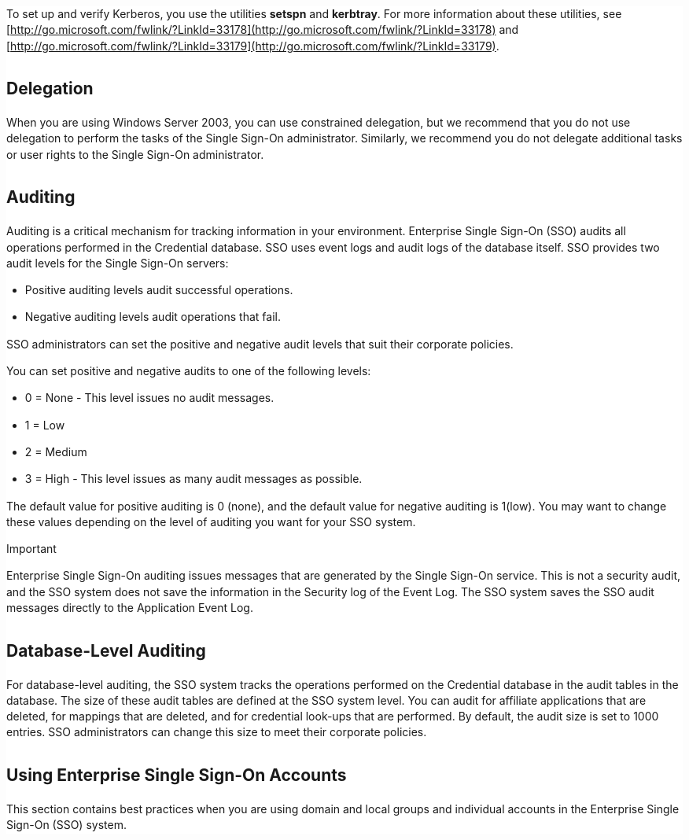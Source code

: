 To set up and verify Kerberos, you use the utilities **setspn** and **kerbtray**. For more information about these utilities, see [http://go.microsoft.com/fwlink/?LinkId=33178](http://go.microsoft.com/fwlink/?LinkId=33178) and [http://go.microsoft.com/fwlink/?LinkId=33179](http://go.microsoft.com/fwlink/?LinkId=33179).  
  
## Delegation  
 When you are using Windows Server 2003, you can use constrained delegation, but we recommend that you do not use delegation to perform the tasks of the Single Sign-On administrator. Similarly, we recommend you do not delegate additional tasks or user rights to the Single Sign-On administrator.  
  
## Auditing  
 Auditing is a critical mechanism for tracking information in your environment. Enterprise Single Sign-On (SSO) audits all operations performed in the Credential database. SSO uses event logs and audit logs of the database itself. SSO provides two audit levels for the Single Sign-On servers:  
  
-   Positive auditing levels audit successful operations.  
  
-   Negative auditing levels audit operations that fail.  
  
 SSO administrators can set the positive and negative audit levels that suit their corporate policies.  
  
 You can set positive and negative audits to one of the following levels:  
  
-   0 = None - This level issues no audit messages.  
  
-   1 = Low  
  
-   2 = Medium  
  
-   3 = High - This level issues as many audit messages as possible.  
  
 The default value for positive auditing is 0 (none), and the default value for negative auditing is 1(low). You may want to change these values depending on the level of auditing you want for your SSO system.  
  
> [!IMPORTANT]
>  Enterprise Single Sign-On auditing issues messages that are generated by the Single Sign-On service. This is not a security audit, and the SSO system does not save the information in the Security log of the Event Log. The SSO system saves the SSO audit messages directly to the Application Event Log.  
  
## Database-Level Auditing  
 For database-level auditing, the SSO system tracks the operations performed on the Credential database in the audit tables in the database. The size of these audit tables are defined at the SSO system level. You can audit for affiliate applications that are deleted, for mappings that are deleted, and for credential look-ups that are performed. By default, the audit size is set to 1000 entries. SSO administrators can change this size to meet their corporate policies.  
  
## Using Enterprise Single Sign-On Accounts  
 This section contains best practices when you are using domain and local groups and individual accounts in the Enterprise Single Sign-On (SSO) system.  
  
